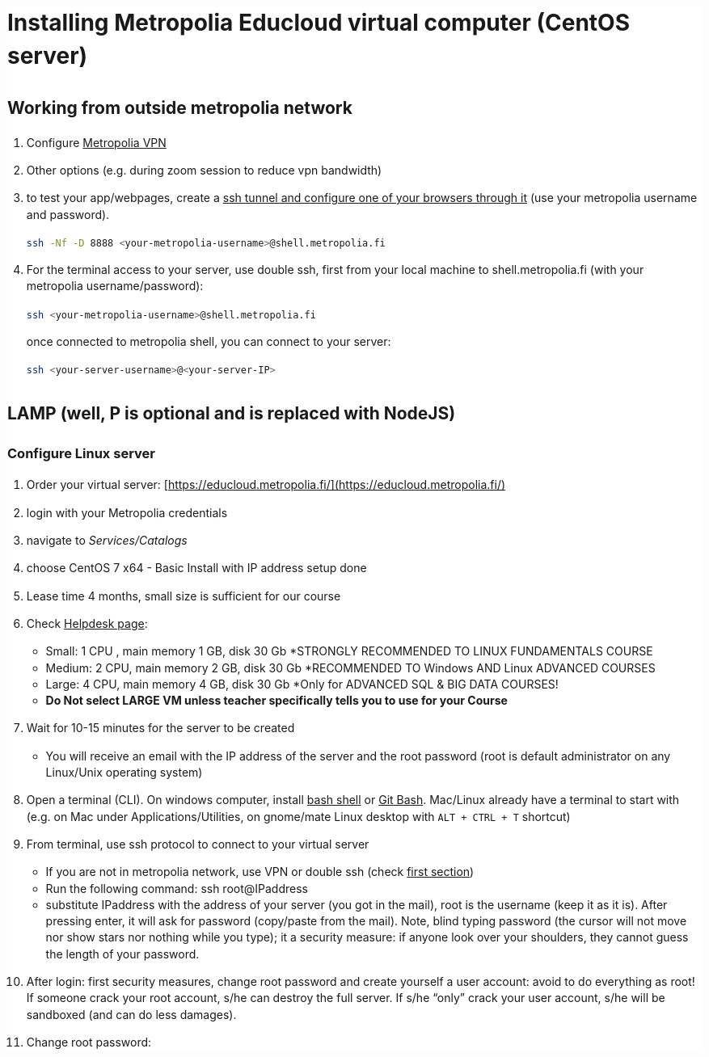 # Installing Metropolia Educloud virtual computer (CentOS server)

## Working from outside metropolia network

1. Configure [Metropolia VPN](https://wiki.metropolia.fi/display/itservices/Install+and+Use+VPN+Utility+Program+Installation+on+Your+Own+Computer)
2. Other options (e.g. during zoom session to reduce vpn bandwidth)

3. to test your app/webpages, create a [ssh tunnel and configure one of your browsers through it](https://tietohallinto.metropolia.fi/display/itservices/SSH+Tunneling) (use your metropolia username and password).

   ```sh
   ssh -Nf -D 8888 <your-metropolia-username>@shell.metropolia.fi
   ```

4. For the terminal access to your server, use double ssh, first from your local machine to shell.metropolia.fi (with your metropolia username/password):

   ```sh
   ssh <your-metropolia-username>@shell.metropolia.fi
   ```

   once connected to metropolia shell, you can connect to your server:

   ```sh
   ssh <your-server-username>@<your-server-IP>
   ```

## LAMP (well, P is optional and is replaced with NodeJS)

### Configure Linux server

1. Order your virtual server: [https://educloud.metropolia.fi/](https://educloud.metropolia.fi/)
2. login with your Metropolia credentials
3. navigate to _Services/Catalogs_
4. choose CentOS 7 x64 - Basic Install with IP address setup done
5. Lease time 4 months, small size is sufficient for our course
6. Check [Helpdesk page](https://tietohallinto.metropolia.fi/display/itservices/Educational+educloud+virtual+services):

   - Small: 1 CPU , main memory 1 GB, disk 30 Gb \*STRONGLY RECOMMENDED TO LINUX FUNDAMENTALS COURSE
   - Medium: 2 CPU, main memory 2 GB, disk 30 Gb \*RECOMMENDED TO Windows AND Linux ADVANCED COURSES
   - Large: 4 CPU, main memory 4 GB, disk 30 Gb \*Only for ADVANCED SQL & BIG DATA COURSES!
   - **Do Not select LARGE VM unless teacher specifically tells you to use for your Course**

7. Wait for 10-15 minutes for the server to be created
   - You will receive an email with the IP address of the server and the root password (root is default administrator on any Linux/Unix operating system)
8. Open a terminal (CLI). On windows computer, install [bash shell](https://docs.microsoft.com/en-us/windows/wsl/install-win10) or [Git Bash](https://gitforwindows.org/). Mac/Linux already have a terminal to start with (e.g. on Mac under Applications/Utilities, on gnome/mate Linux desktop with `ALT + CTRL + T` shortcut)
9. From terminal, use ssh protocol to connect to your virtual server
   - If you are not in metropolia network, use VPN or double ssh (check [first section](#working-from-outside-metropolia-network))
   - Run the following command: ssh root@IPaddress
   - substitute IPaddress with the address of your server (you got in the mail), root is the username (keep it as it is). After pressing enter, it will ask for password (copy/paste from the mail). Note, blind typing password (the cursor will not move nor show stars nor nothing while you type); it a security measure: if anyone look over your shoulders, they cannot guess the length of your password.
10. After login: first security measures, change root password and create yourself a user account: avoid to do everything as root! If someone crack your root account, s/he can destroy the full server. If s/he “only” crack your user account, s/he will be sandboxed (and can do less damages).
11. Change root password:
